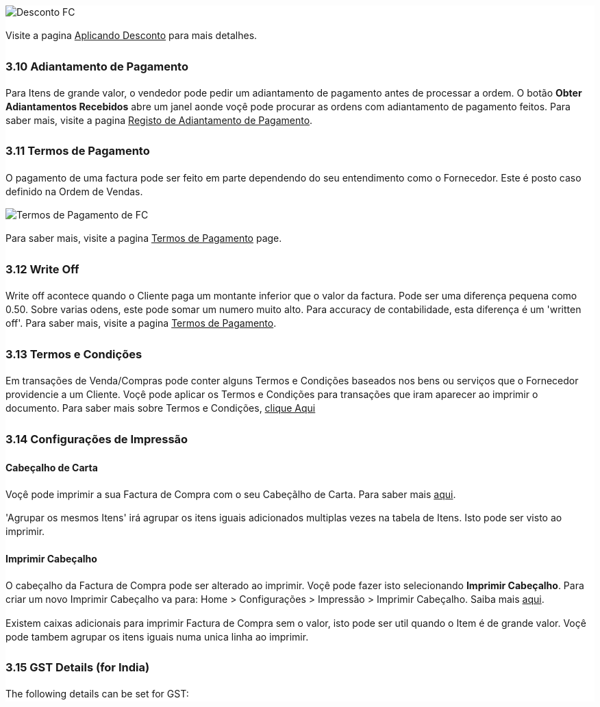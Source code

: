![Desconto FC](/docs/assets/img/accounts/pi-discount.png)

Visite a pagina [Aplicando Desconto](/docs/user/manual/pt/vendas/artigos/aplicando-desconto) para mais detalhes.

### 3.10 Adiantamento de Pagamento
Para Itens de grande valor, o vendedor pode pedir um adiantamento de pagamento antes de processar a ordem. O botão **Obter Adiantamentos Recebidos** abre um janel aonde voçê pode procurar as ordens com adiantamento de pagamento feitos. Para saber mais, visite a pagina [Registo de Adiantamento de Pagamento](/docs/user/manual/pt/contabilidade/adiantamento-pagamento).

### 3.11 Termos de Pagamento
O pagamento de uma factura pode ser feito em parte dependendo do seu entendimento como o Fornecedor. Este é posto caso definido na Ordem de Vendas.

![Termos de Pagamento de FC](/docs/assets/img/accounts/pi-pay-terms.png)


Para saber mais, visite a pagina [Termos de Pagamento](/docs/user/manual/pt/contabilidade/termos-pagamento) page.

### 3.12 Write Off
Write off acontece quando o Cliente paga um montante inferior que o valor da factura. Pode ser uma diferença pequena como 0.50. Sobre varias odens, este pode somar um numero muito alto. Para accuracy de contabilidade, esta diferença é um 'written off'. Para saber mais, visite a pagina [Termos de Pagamento](/docs/user/manual/pt/contabilidade/registo-pagamento#35-dedução-ou-perca).

### 3.13 Termos e Condições
Em transações de Venda/Compras pode conter alguns Termos e Condições baseados nos bens ou serviços que o Fornecedor providencie a um Cliente. Voçê pode aplicar os Termos e Condições para transações que iram aparecer ao imprimir o documento. Para saber mais sobre Termos e Condições, [clique Aqui](/docs/user/manual/pt/configuração/imprimir/termos-e-condições)

### 3.14 Configurações de Impressão

#### Cabeçalho de Carta
Voçê pode imprimir a sua Factura de Compra com o seu Cabeçãlho de Carta. Para saber mais [aqui](/docs/user/manual/pt/configuração/imprimir/cabeçalho-carta).

'Agrupar os mesmos Itens' irá agrupar os itens iguais adicionados multiplas vezes na tabela de Itens. Isto pode ser visto ao imprimir.

#### Imprimir Cabeçalho
O cabeçalho da Factura de Compra pode ser alterado ao imprimir. Voçê pode fazer isto selecionando **Imprimir Cabeçalho**. Para criar um novo Imprimir Cabeçalho va para: Home > Configurações > Impressão > Imprimir Cabeçalho. Saiba mais [aqui](/docs/user/manual/pt/configuração/imprimir/imprimir-cabeçalhos).

Existem caixas adicionais para imprimir Factura de Compra sem o valor, isto pode ser util quando o Item é de grande valor. Voçê pode tambem agrupar os itens iguais numa unica linha ao imprimir.

### 3.15 GST Details (for India)
The following details can be set for GST:
